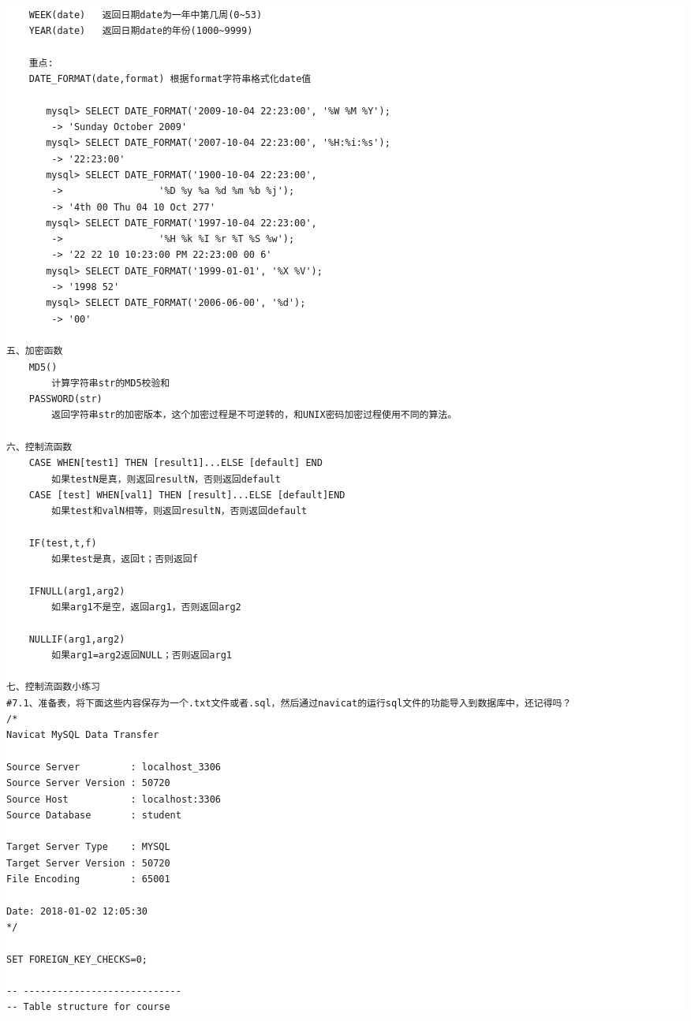 ```
    WEEK(date)   返回日期date为一年中第几周(0~53)
    YEAR(date)   返回日期date的年份(1000~9999)
    
    重点:
    DATE_FORMAT(date,format) 根据format字符串格式化date值

       mysql> SELECT DATE_FORMAT('2009-10-04 22:23:00', '%W %M %Y');
        -> 'Sunday October 2009'
       mysql> SELECT DATE_FORMAT('2007-10-04 22:23:00', '%H:%i:%s');
        -> '22:23:00'
       mysql> SELECT DATE_FORMAT('1900-10-04 22:23:00',
        ->                 '%D %y %a %d %m %b %j');
        -> '4th 00 Thu 04 10 Oct 277'
       mysql> SELECT DATE_FORMAT('1997-10-04 22:23:00',
        ->                 '%H %k %I %r %T %S %w');
        -> '22 22 10 10:23:00 PM 22:23:00 00 6'
       mysql> SELECT DATE_FORMAT('1999-01-01', '%X %V');
        -> '1998 52'
       mysql> SELECT DATE_FORMAT('2006-06-00', '%d');
        -> '00'
        
五、加密函数
    MD5()    
        计算字符串str的MD5校验和
    PASSWORD(str)   
        返回字符串str的加密版本，这个加密过程是不可逆转的，和UNIX密码加密过程使用不同的算法。
        
六、控制流函数            
    CASE WHEN[test1] THEN [result1]...ELSE [default] END
        如果testN是真，则返回resultN，否则返回default
    CASE [test] WHEN[val1] THEN [result]...ELSE [default]END  
        如果test和valN相等，则返回resultN，否则返回default

    IF(test,t,f)   
        如果test是真，返回t；否则返回f

    IFNULL(arg1,arg2) 
        如果arg1不是空，返回arg1，否则返回arg2

    NULLIF(arg1,arg2) 
        如果arg1=arg2返回NULL；否则返回arg1        
        
七、控制流函数小练习
#7.1、准备表，将下面这些内容保存为一个.txt文件或者.sql，然后通过navicat的运行sql文件的功能导入到数据库中，还记得吗？
/*
Navicat MySQL Data Transfer

Source Server         : localhost_3306
Source Server Version : 50720
Source Host           : localhost:3306
Source Database       : student

Target Server Type    : MYSQL
Target Server Version : 50720
File Encoding         : 65001

Date: 2018-01-02 12:05:30
*/

SET FOREIGN_KEY_CHECKS=0;

-- ----------------------------
-- Table structure for course
```